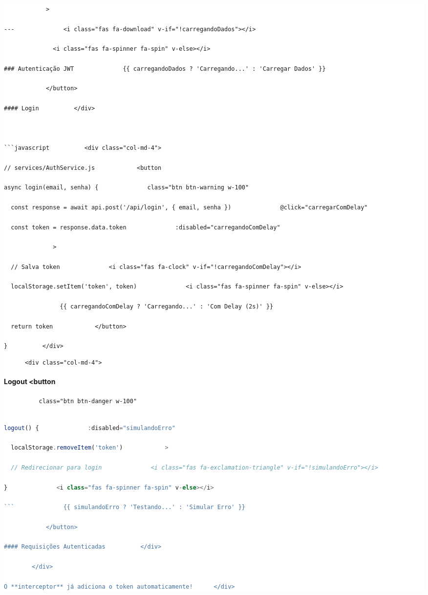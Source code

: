 ```
            >

---              <i class="fas fa-download" v-if="!carregandoDados"></i>

              <i class="fas fa-spinner fa-spin" v-else></i>

### Autenticação JWT              {{ carregandoDados ? 'Carregando...' : 'Carregar Dados' }}

            </button>

#### Login          </div>

          

```javascript          <div class="col-md-4">

// services/AuthService.js            <button 

async login(email, senha) {              class="btn btn-warning w-100"

  const response = await api.post('/api/login', { email, senha })              @click="carregarComDelay"

  const token = response.data.token              :disabled="carregandoComDelay"

              >

  // Salva token              <i class="fas fa-clock" v-if="!carregandoComDelay"></i>

  localStorage.setItem('token', token)              <i class="fas fa-spinner fa-spin" v-else></i>

                {{ carregandoComDelay ? 'Carregando...' : 'Com Delay (2s)' }}

  return token            </button>

}          </div>

```          

          <div class="col-md-4">

#### Logout            <button 

              class="btn btn-danger w-100"

```javascript              @click="simularErro"

logout() {              :disabled="simulandoErro"

  localStorage.removeItem('token')            >

  // Redirecionar para login              <i class="fas fa-exclamation-triangle" v-if="!simulandoErro"></i>

}              <i class="fas fa-spinner fa-spin" v-else></i>

```              {{ simulandoErro ? 'Testando...' : 'Simular Erro' }}

            </button>

#### Requisições Autenticadas          </div>

        </div>

O **interceptor** já adiciona o token automaticamente!      </div>
```